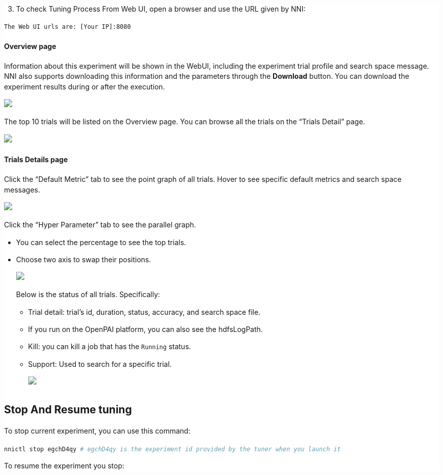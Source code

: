 3. To check Tuning Process From Web UI, open a browser and use the URL given by NNI:

```
The Web UI urls are: [Your IP]:8080
```

#### **Overview page**

Information about this experiment will be shown in the WebUI, including the experiment trial profile and search space message. NNI also supports downloading this information and the parameters through the **Download** button. You can download the experiment results during or after the execution.

<img src="https://lh3.googleusercontent.com/-LzY00M6Qj5s/X1r3WeZybeI/AAAAAAAAAdc/rDSdoBefp5oDhz3XKMHBxbTL3zr1ENHcACK8BGAsYHg/s0/2020-09-10.png"/>

The top 10 trials will be listed on the Overview page. You can browse all the trials on the “Trials Detail” page.

<img src="https://lh3.googleusercontent.com/-nUV6DIuojdw/X1r3Fzve2TI/AAAAAAAAAdU/SYO259Bld24Lzhvsn7UfJu8XT7NGnpOBQCK8BGAsYHg/s0/2020-09-10.png"/>

#### **Trials Details page**

Click the “Default Metric” tab to see the point graph of all trials. Hover to see specific default metrics and search space messages.

<img src="https://lh3.googleusercontent.com/-U9ZPPo3mY1s/X1r4Uu9cLYI/AAAAAAAAAdk/GCutOTm5FDQlLJ-HVyriXuphdU2BJRwtgCK8BGAsYHg/s0/2020-09-10.png"/>

Click the “Hyper Parameter” tab to see the parallel graph.

- You can select the percentage to see the top trials.

- Choose two axis to swap their positions.

  <img src="https://nni.readthedocs.io/en/latest/_images/hyperPara.png"/>

  

  Below is the status of all trials. Specifically:

  - Trial detail: trial’s id, duration, status, accuracy, and search space file.

  - If you run on the OpenPAI platform, you can also see the hdfsLogPath.

  - Kill: you can kill a job that has the `Running` status.

  - Support: Used to search for a specific trial.

    <img src="https://lh3.googleusercontent.com/-zGe44tn04GY/X1r4y8KRZRI/AAAAAAAAAds/0VCQ0B3eQbcbKMM323WQdKGz9xPQTJrdgCK8BGAsYHg/s0/2020-09-10.png" />



## Stop And Resume tuning

To stop current experiment, you can use this command:

```bash
nnictl stop egchD4qy # egchD4qy is the experiment id provided by the tuner when you launch it 
```

To resume the experiment you stop:
